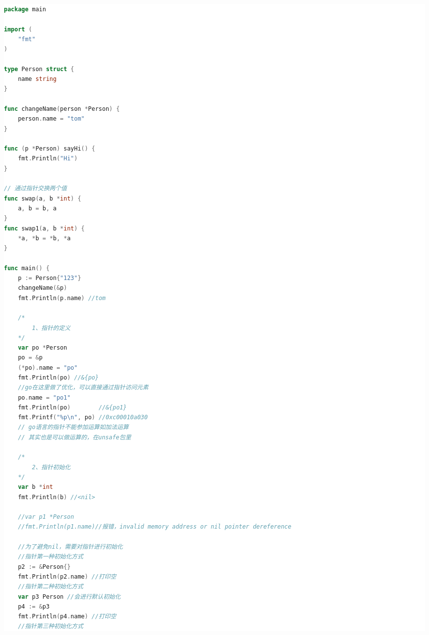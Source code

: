 ```go
package main

import (
	"fmt"
)

type Person struct {
	name string
}

func changeName(person *Person) {
	person.name = "tom"
}

func (p *Person) sayHi() {
	fmt.Println("Hi")
}

// 通过指针交换两个值
func swap(a, b *int) {
	a, b = b, a
}
func swap1(a, b *int) {
	*a, *b = *b, *a
}

func main() {
	p := Person{"123"}
	changeName(&p)
	fmt.Println(p.name) //tom

	/*
		1、指针的定义
	*/
	var po *Person
	po = &p
	(*po).name = "po"
	fmt.Println(po) //&{po}
	//go在这里做了优化，可以直接通过指针访问元素
	po.name = "po1"
	fmt.Println(po)        //&{po1}
	fmt.Printf("%p\n", po) //0xc00010a030
	// go语言的指针不能参加运算如加法运算
	// 其实也是可以做运算的，在unsafe包里

	/*
		2、指针初始化
	*/
	var b *int
	fmt.Println(b) //<nil>

	//var p1 *Person
	//fmt.Println(p1.name)//报错，invalid memory address or nil pointer dereference

	//为了避免nil，需要对指针进行初始化
	//指针第一种初始化方式
	p2 := &Person{}
	fmt.Println(p2.name) //打印空
	//指针第二种初始化方式
	var p3 Person //会进行默认初始化
	p4 := &p3
	fmt.Println(p4.name) //打印空
	//指针第三种初始化方式
```